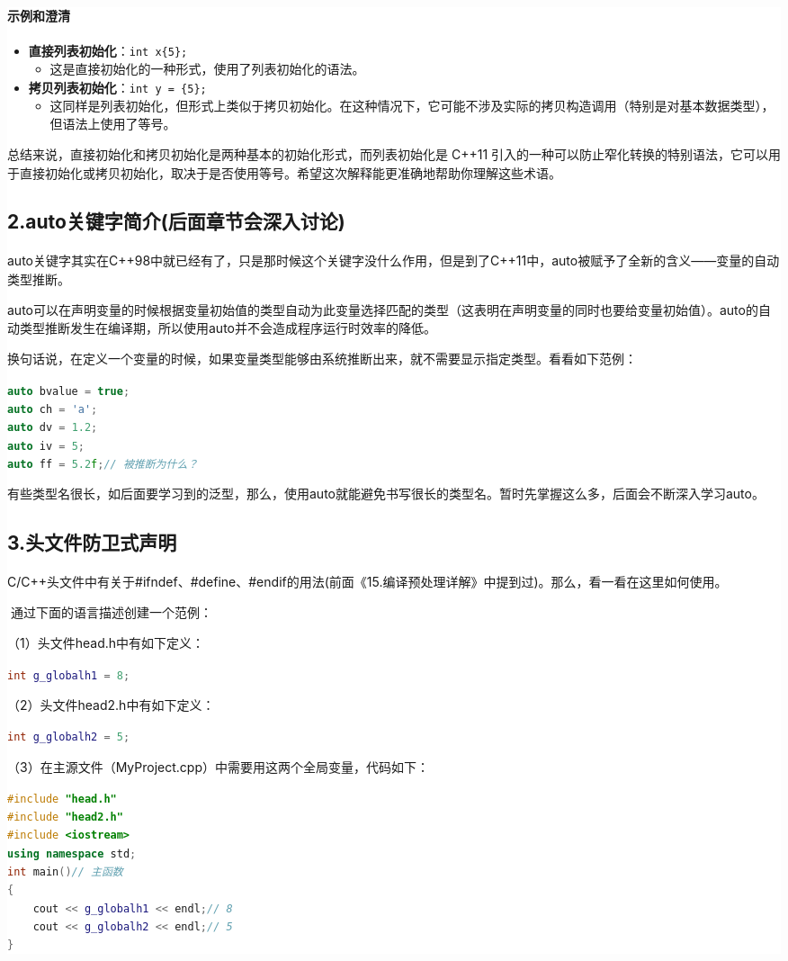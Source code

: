 #### 示例和澄清

- **直接列表初始化**：`int x{5};`
    - 这是直接初始化的一种形式，使用了列表初始化的语法。
- **拷贝列表初始化**：`int y = {5};`
    - 这同样是列表初始化，但形式上类似于拷贝初始化。在这种情况下，它可能不涉及实际的拷贝构造调用（特别是对基本数据类型），但语法上使用了等号。

​	总结来说，直接初始化和拷贝初始化是两种基本的初始化形式，而列表初始化是 C++11 引入的一种可以防止窄化转换的特别语法，它可以用于直接初始化或拷贝初始化，取决于是否使用等号。希望这次解释能更准确地帮助你理解这些术语。

## 2.auto关键字简介(后面章节会深入讨论)

​	auto关键字其实在C++98中就已经有了，只是那时候这个关键字没什么作用，但是到了C++11中，auto被赋予了全新的含义——变量的自动类型推断。

​	auto可以在声明变量的时候根据变量初始值的类型自动为此变量选择匹配的类型（这表明在声明变量的同时也要给变量初始值）。auto的自动类型推断发生在编译期，所以使用auto并不会造成程序运行时效率的降低。

​	换句话说，在定义一个变量的时候，如果变量类型能够由系统推断出来，就不需要显示指定类型。看看如下范例：

```cpp
auto bvalue = true;
auto ch = 'a';
auto dv = 1.2;
auto iv = 5;
auto ff = 5.2f;// 被推断为什么？
```

​	有些类型名很长，如后面要学习到的泛型，那么，使用auto就能避免书写很长的类型名。暂时先掌握这么多，后面会不断深入学习auto。

## 3.头文件防卫式声明

​	C/C++头文件中有关于#ifndef、#define、#endif的用法(前面《15.编译预处理详解》中提到过)。那么，看一看在这里如何使用。

​	通过下面的语言描述创建一个范例：

（1）头文件head.h中有如下定义：

```cpp
int g_globalh1 = 8;
```

（2）头文件head2.h中有如下定义：

```cpp
int g_globalh2 = 5;
```

（3）在主源文件（MyProject.cpp）中需要用这两个全局变量，代码如下：

```cpp
#include "head.h"
#include "head2.h"
#include <iostream>
using namespace std;
int main()// 主函数
{
    cout << g_globalh1 << endl;// 8
    cout << g_globalh2 << endl;// 5
}
```
